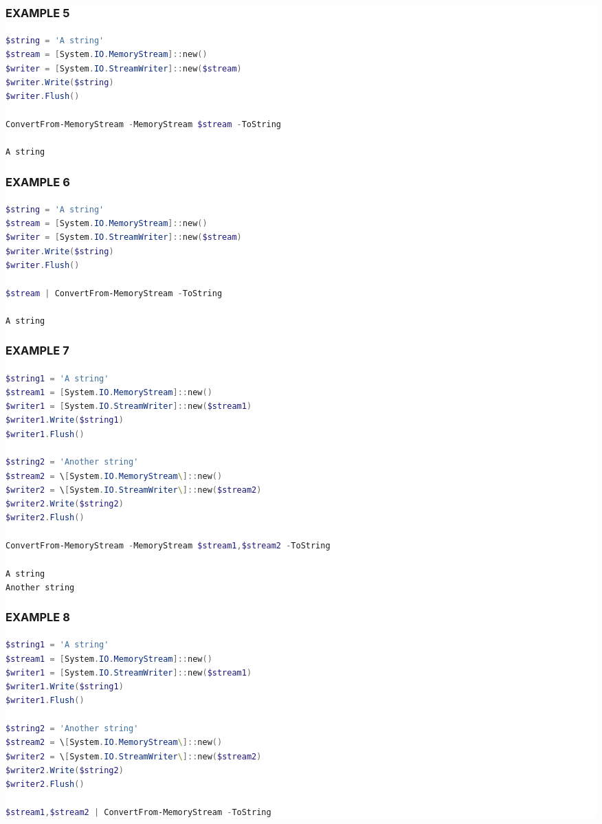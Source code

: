 ### EXAMPLE 5

```powershell
$string = 'A string'
$stream = [System.IO.MemoryStream]::new()
$writer = [System.IO.StreamWriter]::new($stream)
$writer.Write($string)
$writer.Flush()

ConvertFrom-MemoryStream -MemoryStream $stream -ToString

A string
```

### EXAMPLE 6

```powershell
$string = 'A string'
$stream = [System.IO.MemoryStream]::new()
$writer = [System.IO.StreamWriter]::new($stream)
$writer.Write($string)
$writer.Flush()

$stream | ConvertFrom-MemoryStream -ToString

A string
```

### EXAMPLE 7

```powershell
$string1 = 'A string'
$stream1 = [System.IO.MemoryStream]::new()
$writer1 = [System.IO.StreamWriter]::new($stream1)
$writer1.Write($string1)
$writer1.Flush()

$string2 = 'Another string'
$stream2 = \[System.IO.MemoryStream\]::new()
$writer2 = \[System.IO.StreamWriter\]::new($stream2)
$writer2.Write($string2)
$writer2.Flush()

ConvertFrom-MemoryStream -MemoryStream $stream1,$stream2 -ToString

A string
Another string
```

### EXAMPLE 8

```powershell
$string1 = 'A string'
$stream1 = [System.IO.MemoryStream]::new()
$writer1 = [System.IO.StreamWriter]::new($stream1)
$writer1.Write($string1)
$writer1.Flush()

$string2 = 'Another string'
$stream2 = \[System.IO.MemoryStream\]::new()
$writer2 = \[System.IO.StreamWriter\]::new($stream2)
$writer2.Write($string2)
$writer2.Flush()

$stream1,$stream2 | ConvertFrom-MemoryStream -ToString
```